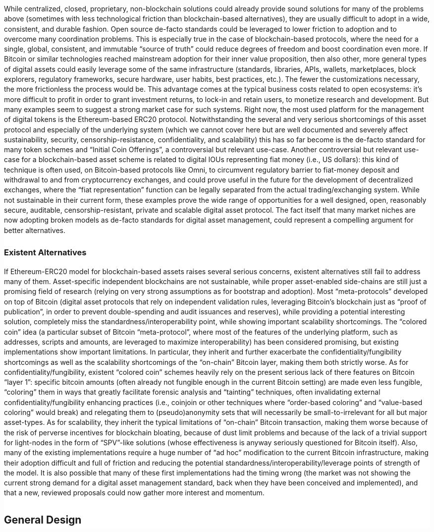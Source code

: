 While centralized, closed, proprietary, non-blockchain solutions could already provide sound solutions for many of the problems above (sometimes with less technological friction than blockchain-based alternatives), they are usually difficult to adopt in a wide, consistent, and durable fashion. Open source de-facto standards could be leveraged to lower friction to adoption and to overcome many coordination problems. This is especially true in the case of blockchain-based protocols, where the need for a single, global, consistent, and immutable “source of truth” could reduce degrees of freedom and boost coordination even more. If Bitcoin or similar technologies reached mainstream adoption for their inner value proposition, then also other, more general types of digital assets could easily leverage some of the same infrastructure (standards, libraries, APIs, wallets, marketplaces, block explorers, regulatory frameworks, secure hardware, user habits, best practices, etc.). The fewer the customizations necessary, the more frictionless the process would be. This advantage comes at the typical business costs related to open ecosystems: it’s more difficult to profit in order to grant investment returns, to lock-in and retain users, to monetize research and development. But many examples seem to suggest a strong market case for such systems. Right now, the most used platform for the management of digital tokens is the Ethereum-based ERC20 protocol. Notwithstanding the several and very serious shortcomings of this asset protocol and especially of the underlying system (which we cannot cover here but are well documented and severely affect sustainability, security, censorship-resistance, confidentiality, and scalability) this has so far become is the de-facto standard for many token schemes and “Initial Coin Offerings”, a controversial but relevant use-case. Another controversial but relevant use-case for a blockchain-based asset scheme is related to digital IOUs representing fiat money (i.e., US dollars): this kind of technique is often used, on Bitcoin-based protocols like Omni, to circumvent regulatory barrier to fiat-money deposit and withdrawal to and from cryptocurrency exchanges, and could prove useful in the future for the development of decentralized exchanges, where the “fiat representation” function can be legally separated from the actual trading/exchanging system. While not sustainable in their current form, these examples prove the wide range of opportunities for a well designed, open, reasonably secure, auditable, censorship-resistant, private and scalable digital asset protocol. The fact itself that many market niches are now adopting broken models as de-facto standards for digital asset management, could represent a compelling argument for better alternatives.
### Existent Alternatives
If Ethereum-ERC20 model for blockchain-based assets raises several serious concerns, existent alternatives still fail to address many of them. Asset-specific independent blockchains are not sustainable, while proper asset-enabled side-chains are still just a promising field of research (relying on very strong assumptions as for bootstrap and adoption). Most “meta-protocols” developed on top of Bitcoin (digital asset protocols that rely on independent validation rules, leveraging Bitcoin’s blockchain just as “proof of publication”, in order to prevent double-spending and audit issuances and reserves), while providing a potential interesting solution, completely miss the standardness/interoperability point, while showing important scalability shortcomings. The “colored coin” idea (a particular subset of Bitcoin “meta-protocol”, where most of the features of the underlying platform, such as addresses, scripts and amounts, are leveraged to maximize interoperability) has been considered promising, but existing implementations show important limitations. In particular, they inherit and further exacerbate the confidentiality/fungibility shortcomings as well as the scalability shortcomings of the “on-chain” Bitcoin layer, making them both strictly worse. As for confidentiality/fungibility, existent “colored coin” schemes heavily rely on the present serious lack of there features on Bitcoin “layer 1”: specific bitcoin amounts (often already not fungible enough in the current Bitcoin setting) are made even less fungible, “coloring” them in ways that greatly facilitate forensic analysis and “tainting” techniques, often invalidating external confidentiality/fungibility enhancing practices (i.e., coinjoin or other techniques where “order-based coloring” and “value-based coloring” would break) and relegating them to (pseudo)anonymity sets that will necessarily be small-to-irrelevant for all but major asset-types. As for scalability, they inherit the typical limitations of “on-chain” Bitcoin transaction, making them worse because of the risk of perverse incentives for blockchain bloating, because of dust limit problems and because of the lack of a trivial support for light-nodes in the form of “SPV”-like solutions (whose effectiveness is anyway seriously questioned for Bitcoin itself). Also, many of the existing implementations require a huge number of “ad hoc” modification to the current Bitcoin infrastructure, making their adoption difficult and full of friction and reducing the potential standardness/interoperability/leverage points of strength of the model. It is also possible that many of these first implementations had the timing wrong (the market was not showing the current strong demand for a digital asset management standard, back when they have been conceived and implemented), and that a new, reviewed proposals could now gather more interest and momentum.
## General Design